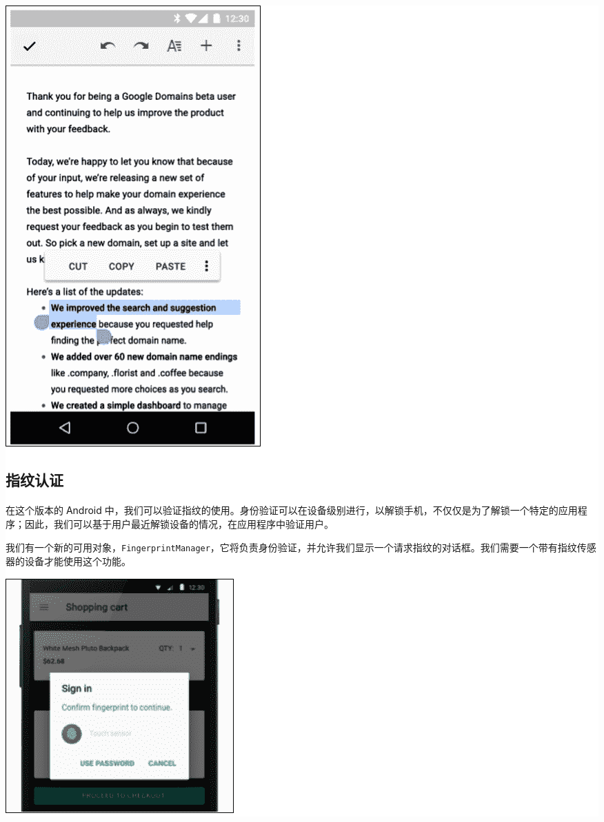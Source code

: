 ![文本选择](img/B04887_01_06.jpg)

## 指纹认证

在这个版本的 Android 中，我们可以验证指纹的使用。身份验证可以在设备级别进行，以解锁手机，不仅仅是为了解锁一个特定的应用程序；因此，我们可以基于用户最近解锁设备的情况，在应用程序中验证用户。

我们有一个新的可用对象，`FingerprintManager`，它将负责身份验证，并允许我们显示一个请求指纹的对话框。我们需要一个带有指纹传感器的设备才能使用这个功能。

![指纹认证](img/B04887_01_07.jpg)
